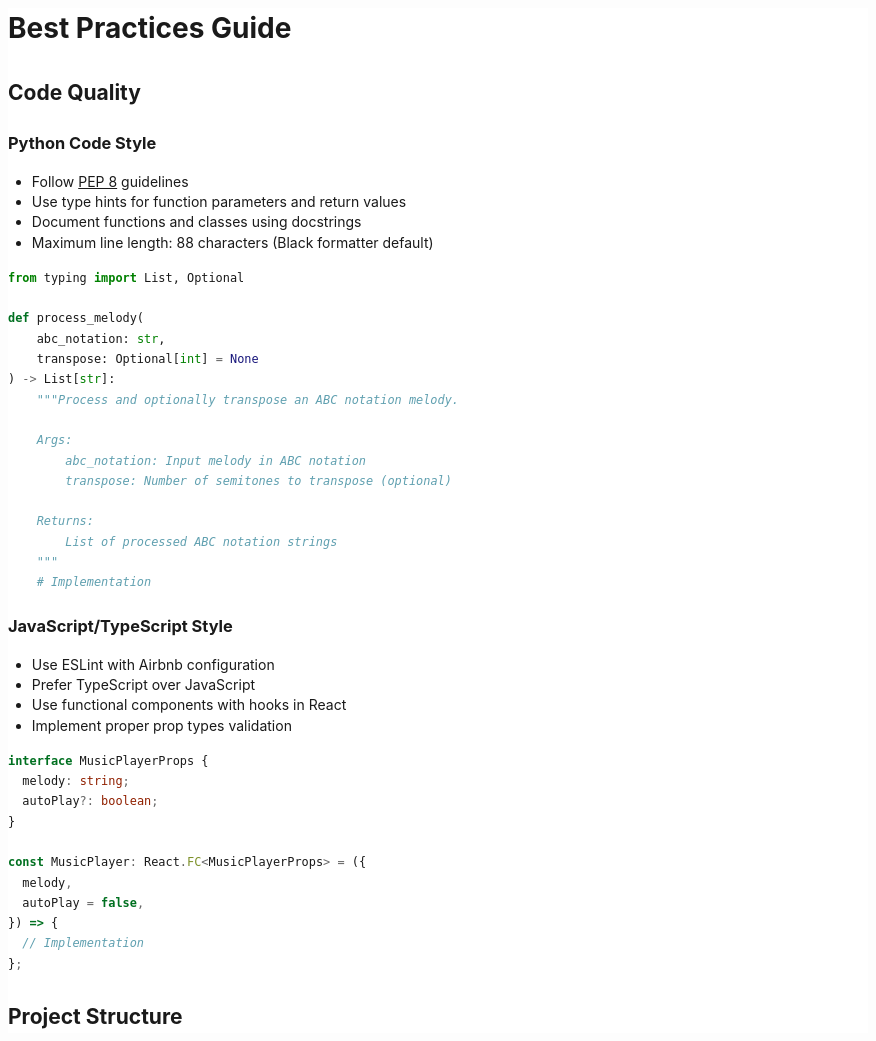 # Best Practices Guide

## Code Quality

### Python Code Style
- Follow [PEP 8](https://peps.python.org/pep-0008/) guidelines
- Use type hints for function parameters and return values
- Document functions and classes using docstrings
- Maximum line length: 88 characters (Black formatter default)

```python
from typing import List, Optional

def process_melody(
    abc_notation: str,
    transpose: Optional[int] = None
) -> List[str]:
    """Process and optionally transpose an ABC notation melody.

    Args:
        abc_notation: Input melody in ABC notation
        transpose: Number of semitones to transpose (optional)

    Returns:
        List of processed ABC notation strings
    """
    # Implementation
```

### JavaScript/TypeScript Style
- Use ESLint with Airbnb configuration
- Prefer TypeScript over JavaScript
- Use functional components with hooks in React
- Implement proper prop types validation

```typescript
interface MusicPlayerProps {
  melody: string;
  autoPlay?: boolean;
}

const MusicPlayer: React.FC<MusicPlayerProps> = ({
  melody,
  autoPlay = false,
}) => {
  // Implementation
};
```

## Project Structure
